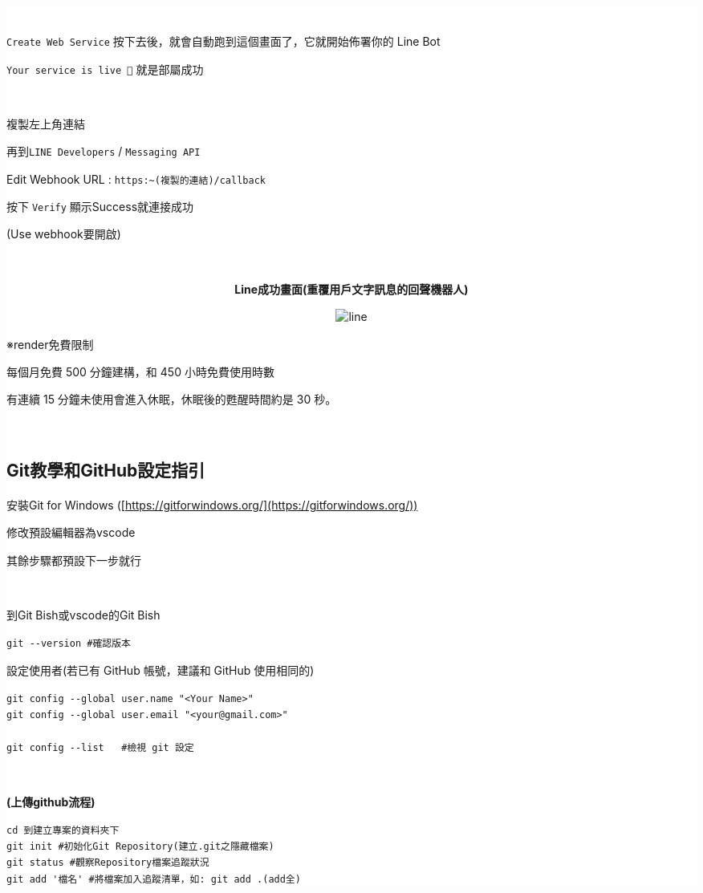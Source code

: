 <br>

`Create Web Service` 按下去後，就會自動跑到這個畫面了，它就開始佈署你的 Line Bot

`Your service is live 🎉` 就是部屬成功

<br>

複製左上角連結

再到`LINE Developers` / `Messaging API`

Edit Webhook URL : `https:~(複製的連結)/callback`

按下 `Verify` 顯示Success就連接成功

(Use webhook要開啟)

<br>

<div align=center>
 
**Line成功畫面(重覆用戶文字訊息的回聲機器人)**

<img width="277" alt="line" src="https://github.com/yazzzhu/police_robot/assets/80439162/8a05e20d-021d-4980-951f-566de8704452">
</div>

※render免費限制

每個月免費 500 分鐘建構，和 450 小時免費使用時數

有連續 15 分鐘未使用會進入休眠，休眠後的甦醒時間約是 30 秒。

<br>

## **Git教學和GitHub設定指引**

安裝Git for Windows ([https://gitforwindows.org/](https://gitforwindows.org/))

修改預設編輯器為vscode

其餘步驟都預設下一步就行

<br>

到Git Bish或vscode的Git Bish

    git --version #確認版本

設定使用者(若已有 GitHub 帳號，建議和 GitHub 使用相同的)

    git config --global user.name "<Your Name>"
    git config --global user.email "<your@gmail.com>"

    git config --list   #檢視 git 設定

<br>

**(上傳github流程)**

    cd 到建立專案的資料夾下
    git init #初始化Git Repository(建立.git之隱藏檔案)
    git status #觀察Repository檔案追蹤狀況
    git add '檔名' #將檔案加入追蹤清單，如: git add .(add全)
    